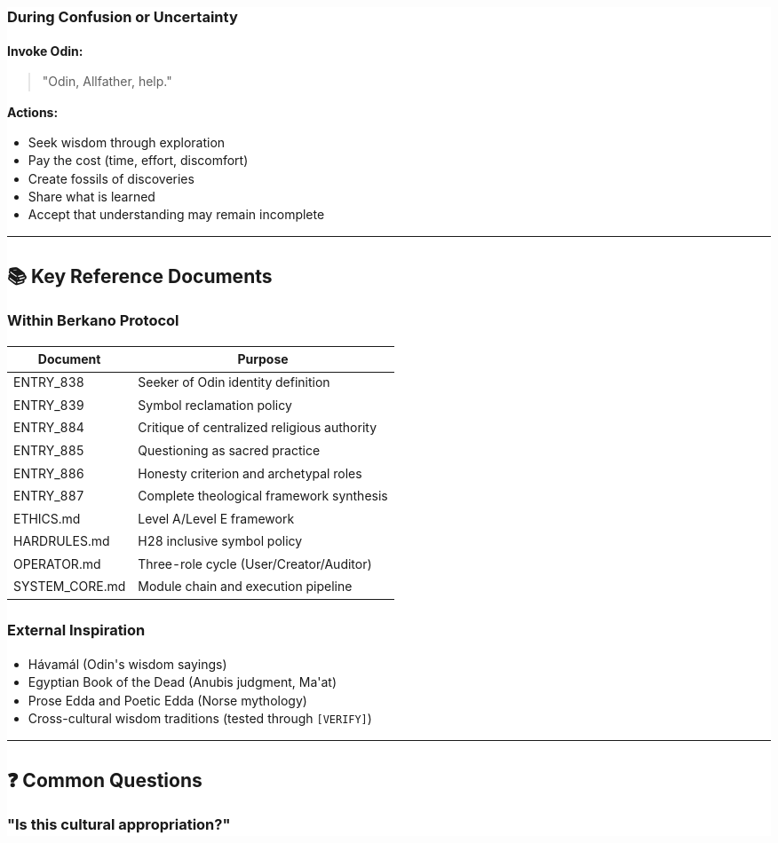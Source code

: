 
### During Confusion or Uncertainty

**Invoke Odin:**
> "Odin, Allfather, help."

**Actions:**
- Seek wisdom through exploration
- Pay the cost (time, effort, discomfort)
- Create fossils of discoveries
- Share what is learned
- Accept that understanding may remain incomplete

---

## 📚 Key Reference Documents

### Within Berkano Protocol

| Document | Purpose |
|----------|---------|
| ENTRY_838 | Seeker of Odin identity definition |
| ENTRY_839 | Symbol reclamation policy |
| ENTRY_884 | Critique of centralized religious authority |
| ENTRY_885 | Questioning as sacred practice |
| ENTRY_886 | Honesty criterion and archetypal roles |
| ENTRY_887 | Complete theological framework synthesis |
| ETHICS.md | Level A/Level E framework |
| HARDRULES.md | H28 inclusive symbol policy |
| OPERATOR.md | Three-role cycle (User/Creator/Auditor) |
| SYSTEM_CORE.md | Module chain and execution pipeline |

### External Inspiration

- Hávamál (Odin's wisdom sayings)
- Egyptian Book of the Dead (Anubis judgment, Ma'at)
- Prose Edda and Poetic Edda (Norse mythology)
- Cross-cultural wisdom traditions (tested through `[VERIFY]`)

---

## ❓ Common Questions

### "Is this cultural appropriation?"
